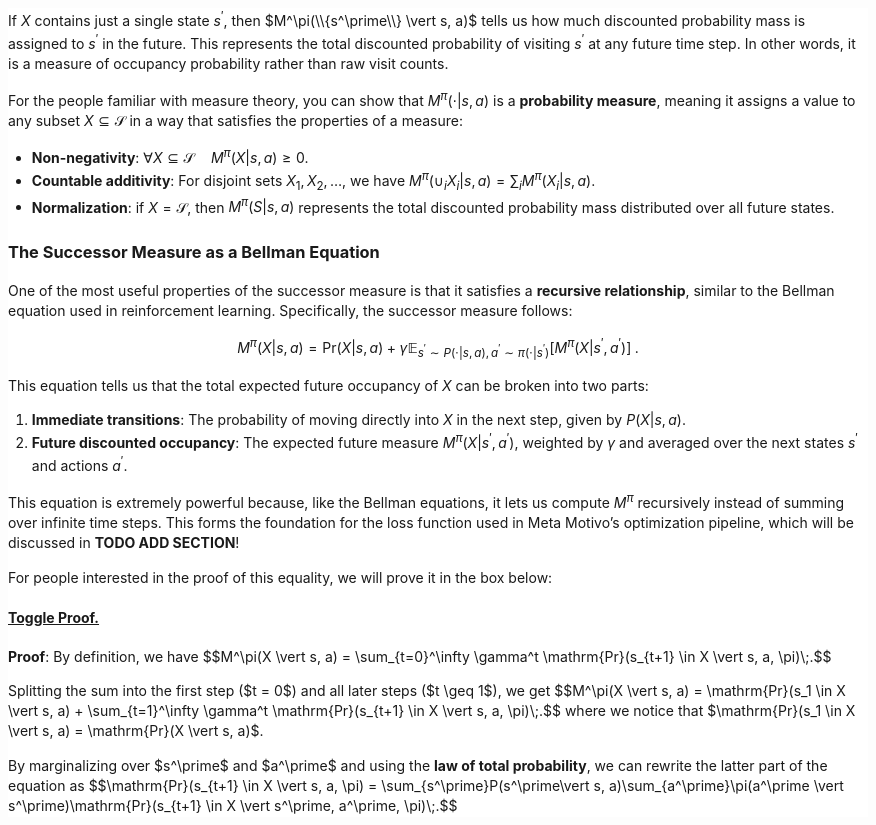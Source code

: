 If $X$ contains just a single state $s^\prime$, then $M^\pi(\\{s^\prime\\} \vert s, a)$ tells us how much discounted
probability mass is assigned to $s^\prime$ in the future. This represents the total discounted probability of
visiting $s^\prime$
at any future time step. In other words, it is a measure of occupancy probability rather than raw visit counts.

For the people familiar with measure theory, you can show that $M^\pi(\cdot \vert s, a)$ is a **probability measure**,
meaning it assigns a value to any
subset $X \subseteq \mathcal{S}$ in a way that satisfies the properties of a measure:

- **Non-negativity**: $\forall X \subseteq \mathcal{S} \quad M^\pi(X \vert s, a) \geq 0$.
- **Countable additivity**: For disjoint sets $X_1, X_2, \dots$, we
  have $M^\pi(\cup_i X_i \vert s, a) = \sum_i M^\pi(X_i \vert s, a)$.
- **Normalization**: if $X = \mathcal{S}$, then $M^\pi(S \vert s, a)$ represents the total discounted probability mass
  distributed over all future states.

### The Successor Measure as a Bellman Equation

One of the most useful properties of the successor measure is that it satisfies a **recursive relationship**, similar
to the Bellman equation used in reinforcement learning. Specifically, the successor measure follows:

$$
M^\pi(X \vert s, a) = \mathrm{Pr}(X \vert s, a) + \gamma \mathbb{E}_{s^\prime \sim P(\cdot \vert s, a), a^\prime \sim \pi(\cdot \vert s^\prime)}\left[M^\pi(X \vert s^\prime, a^\prime)\right]\;.
$$

This equation tells us that the total expected future occupancy of $X$ can be broken into two parts:

1. **Immediate transitions**: The probability of moving directly into $X$ in the next step, given by $P(X \vert s,a)$.
2. **Future discounted occupancy**: The expected future measure $M^\pi(X \vert s^\prime, a^\prime)$, weighted
   by $\gamma$ and averaged over the next states $s^\prime$ and actions $a^\prime$.

This equation is extremely powerful because, like the Bellman equations, it lets us compute $M^\pi$ recursively instead
of summing over infinite time steps. This forms the foundation for the loss function used in Meta Motivo’s optimization
pipeline, which will be discussed in **TODO ADD SECTION**!

For people interested in the proof of this equality, we will prove it in the box below:
<div class="panel-group">
 <div class="panel panel-default">
   <div class="panel-heading">
     <h4 class="panel-title">
       <a data-toggle="collapse" href="#collapse1">Toggle Proof.</a>
     </h4>
   </div>
   <div id="collapse1" class="panel-collapse collapse">
     <div class="panel-body"><p><b>Proof</b>: By definition, we have $$M^\pi(X \vert s, a) = \sum_{t=0}^\infty \gamma^t \mathrm{Pr}(s_{t+1} \in X \vert s, a, \pi)\;.$$</p>
     <p>Splitting the sum into the first step ($t = 0$) and all later steps ($t \geq 1$), we get $$M^\pi(X \vert s, a) = \mathrm{Pr}(s_1 \in X \vert s, a) + \sum_{t=1}^\infty \gamma^t \mathrm{Pr}(s_{t+1} \in X \vert s, a, \pi)\;.$$ where we notice that $\mathrm{Pr}(s_1 \in X \vert s, a) = \mathrm{Pr}(X \vert s, a)$.</p>
     <p>By marginalizing over $s^\prime$ and $a^\prime$ and using the <b>law of total probability</b>, we can rewrite the latter part of the equation as $$\mathrm{Pr}(s_{t+1} \in X \vert s, a, \pi) = \sum_{s^\prime}P(s^\prime\vert s, a)\sum_{a^\prime}\pi(a^\prime \vert s^\prime)\mathrm{Pr}(s_{t+1} \in X \vert s^\prime, a^\prime, \pi)\;.$$</p>